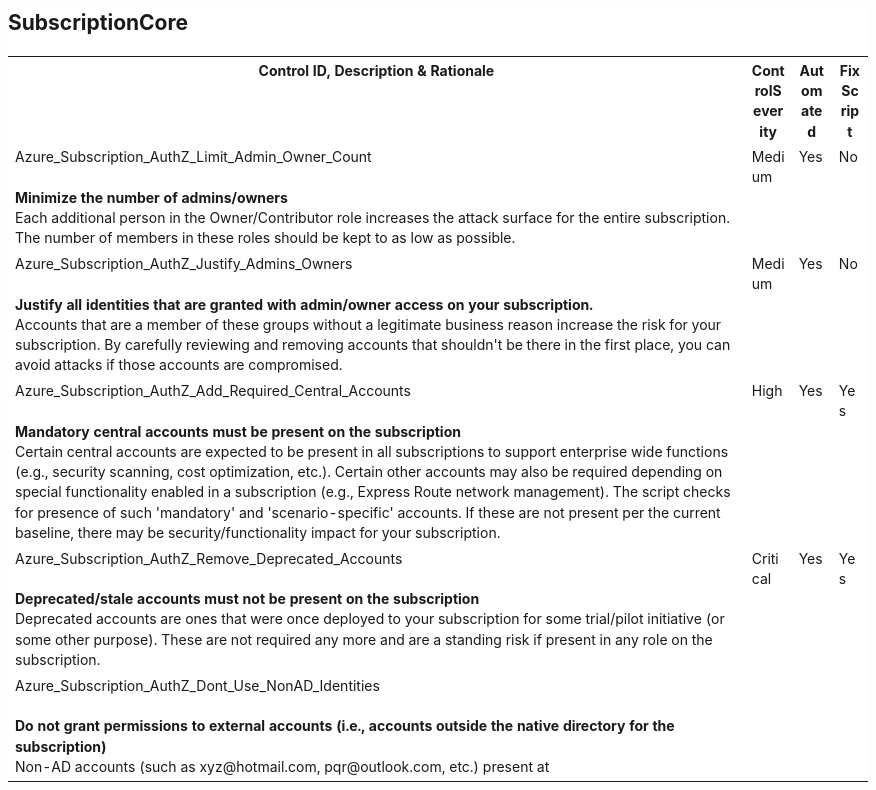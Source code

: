 <html>

<head>

</head>

<body>
    <H2>SubscriptionCore</H2>
    <table>
        <tr>
            <th>Control ID, Description & Rationale</th>
            <th>ControlSeverity</th>
            <th>Automated</th>
            <th>Fix Script</th>
        </tr>
        <tr>
            <td>Azure_Subscription_AuthZ_Limit_Admin_Owner_Count<br/><br/><b>Minimize the number of admins/owners</b><br />Each additional person in the Owner/Contributor role
                increases the attack surface for the entire subscription. The number of members in these roles should be
                kept to as low as possible.</td>
            <td>Medium</td>
            <td>Yes</td>
            <td>No</td>
        </tr>
        <tr>
            <td>Azure_Subscription_AuthZ_Justify_Admins_Owners<br/></br><b>Justify all identities that are granted with admin/owner access on your
                    subscription.</b><br />Accounts that are a member of these groups without a legitimate business
                reason increase the risk for your subscription. By carefully reviewing and removing accounts that
                shouldn't be there in the first place, you can avoid attacks if those accounts are compromised.</td>
            <td>Medium</td>
            <td>Yes</td>
            <td>No</td>
        </tr>
        <tr>
            <td>Azure_Subscription_AuthZ_Add_Required_Central_Accounts<br/><br/><b>Mandatory central accounts must be present on the subscription</b><br />Certain central accounts are
                expected to be present in all subscriptions to support enterprise wide functions (e.g., security
                scanning, cost optimization, etc.). Certain other accounts may also be required depending on special
                functionality enabled in a subscription (e.g., Express Route network management). The script checks for
                presence of such 'mandatory' and 'scenario-specific' accounts. If these are not present per the current
                baseline, there may be security/functionality impact for your subscription.</td>
            <td>High</td>
            <td>Yes</td>
            <td>Yes</td>
        </tr>
        <tr>
            <td>Azure_Subscription_AuthZ_Remove_Deprecated_Accounts<br/><br/><b>Deprecated/stale accounts must not be present on the subscription</b><br />Deprecated accounts are
                ones that were once deployed to your subscription for some trial/pilot initiative (or some other
                purpose). These are not required any more and are a standing risk if present in any role on the
                subscription.</td>
            <td>Critical</td>
            <td>Yes</td>
            <td>Yes</td>
        </tr>
        <tr>
            <td>Azure_Subscription_AuthZ_Dont_Use_NonAD_Identities<br/><br/><b>Do not grant permissions to external accounts (i.e., accounts outside the native directory for the
                    subscription)</b><br />Non-AD accounts (such as xyz@hotmail.com, pqr@outlook.com, etc.) present at